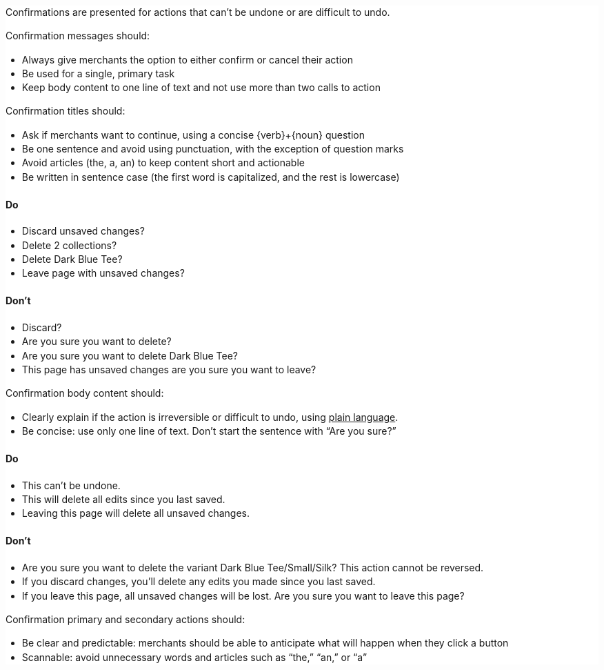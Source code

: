 Confirmations are presented for actions that can’t be undone or are difficult to undo.

Confirmation messages should:

- Always give merchants the option to either confirm or cancel their action
- Be used for a single, primary task
- Keep body content to one line of text and not use more than two calls to action

Confirmation titles should:

- Ask if merchants want to continue, using a concise {verb}+{noun} question
- Be one sentence and avoid using punctuation, with the exception of question marks
- Avoid articles (the, a, an) to keep content short and actionable
- Be written in sentence case (the first word is capitalized, and the rest is lowercase)



#### Do

- Discard unsaved changes?
- Delete 2 collections?
- Delete Dark Blue Tee?
- Leave page with unsaved changes?

#### Don’t

- Discard?
- Are you sure you want to delete?
- Are you sure you want to delete Dark Blue Tee?
- This page has unsaved changes are you sure you want to leave?



Confirmation body content should:

- Clearly explain if the action is irreversible or difficult to undo, using [plain language](https://polaris.shopify.com/content/product-content#write-for-a-grade-7-reading-level).
- Be concise: use only one line of text. Don’t start the sentence with “Are you sure?”



#### Do

- This can’t be undone.
- This will delete all edits since you last saved.
- Leaving this page will delete all unsaved changes.

#### Don’t

- Are you sure you want to delete the variant Dark Blue Tee/Small/Silk? This action cannot be reversed.
- If you discard changes, you’ll delete any edits you made since you last saved.
- If you leave this page, all unsaved changes will be lost. Are you sure you want to leave this page?



Confirmation primary and secondary actions should:

- Be clear and predictable: merchants should be able to anticipate what will happen when they click a button
- Scannable: avoid unnecessary words and articles such as “the,” “an,” or “a”
